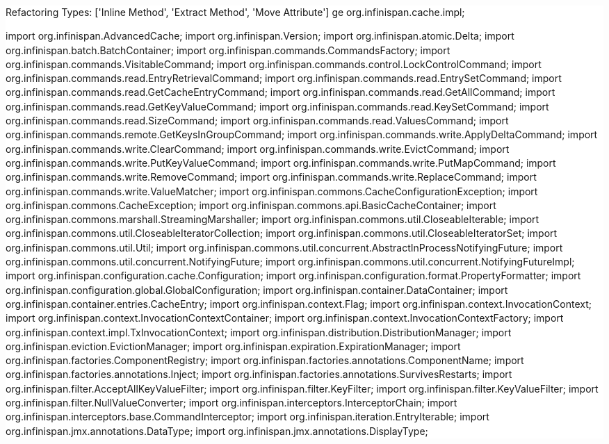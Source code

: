 Refactoring Types: ['Inline Method', 'Extract Method', 'Move Attribute']
ge org.infinispan.cache.impl;

import org.infinispan.AdvancedCache;
import org.infinispan.Version;
import org.infinispan.atomic.Delta;
import org.infinispan.batch.BatchContainer;
import org.infinispan.commands.CommandsFactory;
import org.infinispan.commands.VisitableCommand;
import org.infinispan.commands.control.LockControlCommand;
import org.infinispan.commands.read.EntryRetrievalCommand;
import org.infinispan.commands.read.EntrySetCommand;
import org.infinispan.commands.read.GetCacheEntryCommand;
import org.infinispan.commands.read.GetAllCommand;
import org.infinispan.commands.read.GetKeyValueCommand;
import org.infinispan.commands.read.KeySetCommand;
import org.infinispan.commands.read.SizeCommand;
import org.infinispan.commands.read.ValuesCommand;
import org.infinispan.commands.remote.GetKeysInGroupCommand;
import org.infinispan.commands.write.ApplyDeltaCommand;
import org.infinispan.commands.write.ClearCommand;
import org.infinispan.commands.write.EvictCommand;
import org.infinispan.commands.write.PutKeyValueCommand;
import org.infinispan.commands.write.PutMapCommand;
import org.infinispan.commands.write.RemoveCommand;
import org.infinispan.commands.write.ReplaceCommand;
import org.infinispan.commands.write.ValueMatcher;
import org.infinispan.commons.CacheConfigurationException;
import org.infinispan.commons.CacheException;
import org.infinispan.commons.api.BasicCacheContainer;
import org.infinispan.commons.marshall.StreamingMarshaller;
import org.infinispan.commons.util.CloseableIterable;
import org.infinispan.commons.util.CloseableIteratorCollection;
import org.infinispan.commons.util.CloseableIteratorSet;
import org.infinispan.commons.util.Util;
import org.infinispan.commons.util.concurrent.AbstractInProcessNotifyingFuture;
import org.infinispan.commons.util.concurrent.NotifyingFuture;
import org.infinispan.commons.util.concurrent.NotifyingFutureImpl;
import org.infinispan.configuration.cache.Configuration;
import org.infinispan.configuration.format.PropertyFormatter;
import org.infinispan.configuration.global.GlobalConfiguration;
import org.infinispan.container.DataContainer;
import org.infinispan.container.entries.CacheEntry;
import org.infinispan.context.Flag;
import org.infinispan.context.InvocationContext;
import org.infinispan.context.InvocationContextContainer;
import org.infinispan.context.InvocationContextFactory;
import org.infinispan.context.impl.TxInvocationContext;
import org.infinispan.distribution.DistributionManager;
import org.infinispan.eviction.EvictionManager;
import org.infinispan.expiration.ExpirationManager;
import org.infinispan.factories.ComponentRegistry;
import org.infinispan.factories.annotations.ComponentName;
import org.infinispan.factories.annotations.Inject;
import org.infinispan.factories.annotations.SurvivesRestarts;
import org.infinispan.filter.AcceptAllKeyValueFilter;
import org.infinispan.filter.KeyFilter;
import org.infinispan.filter.KeyValueFilter;
import org.infinispan.filter.NullValueConverter;
import org.infinispan.interceptors.InterceptorChain;
import org.infinispan.interceptors.base.CommandInterceptor;
import org.infinispan.iteration.EntryIterable;
import org.infinispan.jmx.annotations.DataType;
import org.infinispan.jmx.annotations.DisplayType;